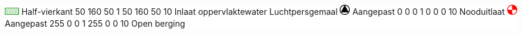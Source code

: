 <td></td>
<td></td>
<td><img src="media/image62.png"
style="width:0.25in;height:0.125in" /></td>
<td>Half-vierkant</td>
<td>50 160 50</td>
<td>1</td>
<td>50 160 50</td>
<td>10</td>
</tr>
<tr class="even">
<td>Inlaat oppervlaktewater</td>
<td></td>
<td></td>
<td></td>
<td></td>
<td></td>
<td></td>
<td></td>
<td></td>
<td></td>
</tr>
<tr class="odd">
<td>Luchtpersgemaal</td>
<td></td>
<td></td>
<td></td>
<td><img src="media/image61.png"
style="width:0.17708in;height:0.17708in" /></td>
<td>Aangepast</td>
<td>0 0 0</td>
<td>1</td>
<td>0 0 0</td>
<td>10</td>
</tr>
<tr class="even">
<td>Nooduitlaat</td>
<td></td>
<td></td>
<td></td>
<td><img src="media/image39.png"
style="width:0.17708in;height:0.17708in" /></td>
<td>Aangepast</td>
<td>255 0 0</td>
<td>1</td>
<td>255 0 0</td>
<td>10</td>
</tr>
<tr class="odd">
<td>Open berging</td>
<td></td>
<td></td>
<td></td>
<td></td>
<td></td>
<td></td>